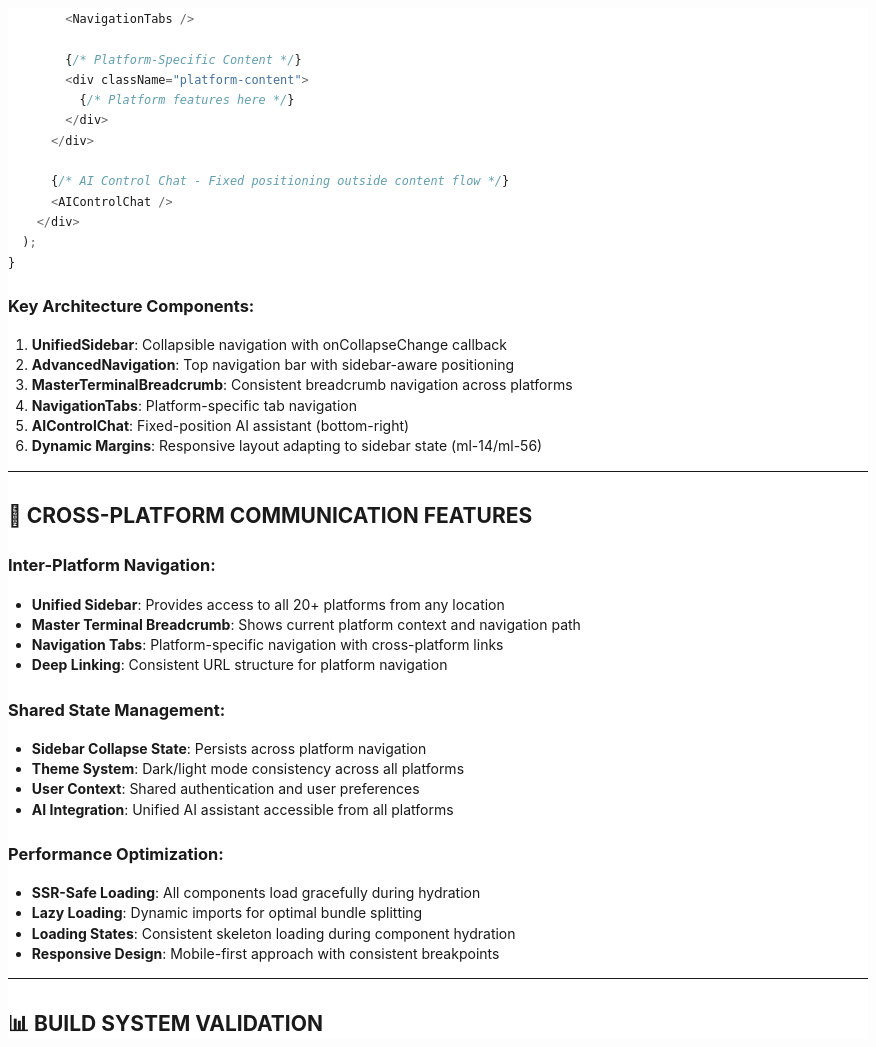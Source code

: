 ```typescript
        <NavigationTabs />
        
        {/* Platform-Specific Content */}
        <div className="platform-content">
          {/* Platform features here */}
        </div>
      </div>
      
      {/* AI Control Chat - Fixed positioning outside content flow */}
      <AIControlChat />
    </div>
  );
}
```

### **Key Architecture Components**:

1. **UnifiedSidebar**: Collapsible navigation with onCollapseChange callback
2. **AdvancedNavigation**: Top navigation bar with sidebar-aware positioning  
3. **MasterTerminalBreadcrumb**: Consistent breadcrumb navigation across platforms
4. **NavigationTabs**: Platform-specific tab navigation
5. **AIControlChat**: Fixed-position AI assistant (bottom-right)
6. **Dynamic Margins**: Responsive layout adapting to sidebar state (ml-14/ml-56)

---

## 🚀 **CROSS-PLATFORM COMMUNICATION FEATURES**

### **Inter-Platform Navigation**:
- **Unified Sidebar**: Provides access to all 20+ platforms from any location
- **Master Terminal Breadcrumb**: Shows current platform context and navigation path
- **Navigation Tabs**: Platform-specific navigation with cross-platform links
- **Deep Linking**: Consistent URL structure for platform navigation

### **Shared State Management**:
- **Sidebar Collapse State**: Persists across platform navigation
- **Theme System**: Dark/light mode consistency across all platforms
- **User Context**: Shared authentication and user preferences
- **AI Integration**: Unified AI assistant accessible from all platforms

### **Performance Optimization**:
- **SSR-Safe Loading**: All components load gracefully during hydration
- **Lazy Loading**: Dynamic imports for optimal bundle splitting
- **Loading States**: Consistent skeleton loading during component hydration
- **Responsive Design**: Mobile-first approach with consistent breakpoints

---

## 📊 **BUILD SYSTEM VALIDATION**
